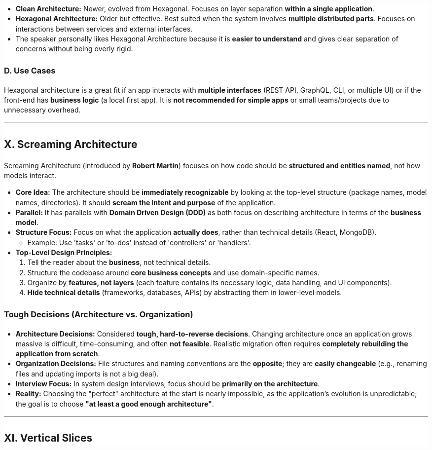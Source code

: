 - **Clean Architecture:** Newer, evolved from Hexagonal. Focuses on layer separation **within a single application**.
- **Hexagonal Architecture:** Older but effective. Best suited when the system involves **multiple distributed parts**. Focuses on interactions between services and external interfaces.
- The speaker personally likes Hexagonal Architecture because it is **easier to understand** and gives clear separation of concerns without being overly rigid.

### D. Use Cases

Hexagonal architecture is a great fit if an app interacts with **multiple interfaces** (REST API, GraphQL, CLI, or multiple UI) or if the front-end has **business logic** (a local first app). It is **not recommended for simple apps** or small teams/projects due to unnecessary overhead.

---

## X. Screaming Architecture

Screaming Architecture (introduced by **Robert Martin**) focuses on how code should be **structured and entities named**, not how models interact.

- **Core Idea:** The architecture should be **immediately recognizable** by looking at the top-level structure (package names, model names, directories). It should **scream the intent and purpose** of the application.
- **Parallel:** It has parallels with **Domain Driven Design (DDD)** as both focus on describing architecture in terms of the **business model**.
- **Structure Focus:** Focus on what the application **actually does**, rather than technical details (React, MongoDB).
    - Example: Use 'tasks' or 'to-dos' instead of 'controllers' or 'handlers'.
- **Top-Level Design Principles:**
    1. Tell the reader about the **business**, not technical details.
    2. Structure the codebase around **core business concepts** and use domain-specific names.
    3. Organize by **features, not layers** (each feature contains its necessary logic, data handling, and UI components).
    4. **Hide technical details** (frameworks, databases, APIs) by abstracting them in lower-level models.

### Tough Decisions (Architecture vs. Organization)

- **Architecture Decisions:** Considered **tough, hard-to-reverse decisions**. Changing architecture once an application grows massive is difficult, time-consuming, and often **not feasible**. Realistic migration often requires **completely rebuilding the application from scratch**.
- **Organization Decisions:** File structures and naming conventions are the **opposite**; they are **easily changeable** (e.g., renaming files and updating imports is not a big deal).
- **Interview Focus:** In system design interviews, focus should be **primarily on the architecture**.
- **Reality:** Choosing the "perfect" architecture at the start is nearly impossible, as the application’s evolution is unpredictable; the goal is to choose **"at least a good enough architecture"**.

---

## XI. Vertical Slices
